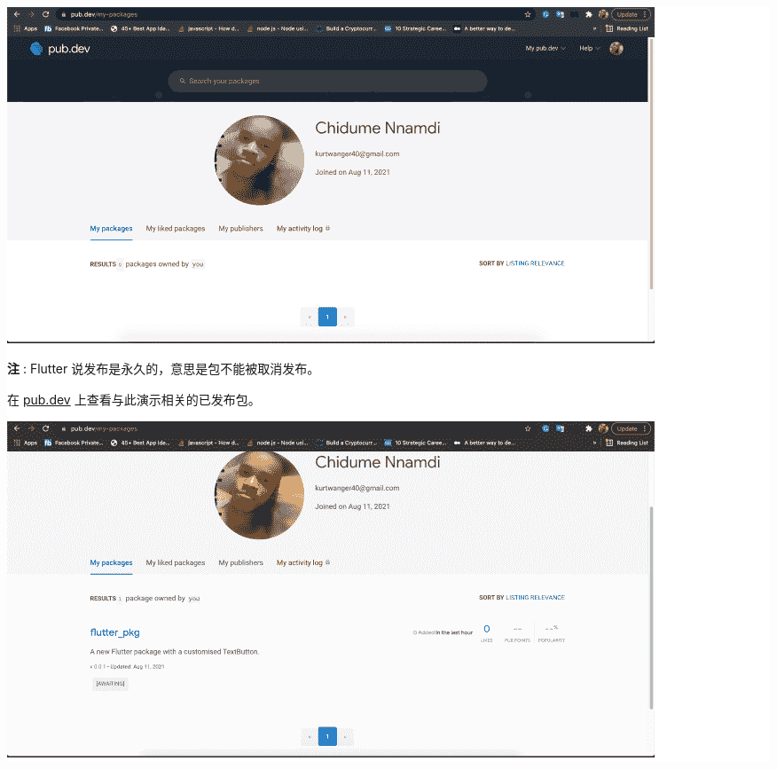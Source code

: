 ![Authorize via Gmail](img/e82b699d5e9baea370009dace42b9e69.png)

**注** : Flutter 说发布是永久的，意思是包不能被取消发布。

在 [pub.dev](https://pub.dev/packages/flutter_pkg) 上查看与此演示相关的已发布包。

![Flutter pkg](img/17d5dfeca9d2dffe636200e47fe412c8.png)
